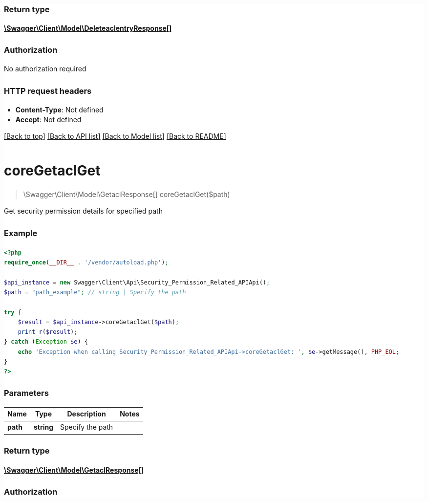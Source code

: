 ### Return type

[**\Swagger\Client\Model\DeleteaclentryResponse[]**](../Model/DeleteaclentryResponse.md)

### Authorization

No authorization required

### HTTP request headers

 - **Content-Type**: Not defined
 - **Accept**: Not defined

[[Back to top]](#) [[Back to API list]](../../README.md#documentation-for-api-endpoints) [[Back to Model list]](../../README.md#documentation-for-models) [[Back to README]](../../README.md)

# **coreGetaclGet**
> \Swagger\Client\Model\GetaclResponse[] coreGetaclGet($path)



Get security permission details for specified path

### Example
```php
<?php
require_once(__DIR__ . '/vendor/autoload.php');

$api_instance = new Swagger\Client\Api\Security_Permission_Related_APIApi();
$path = "path_example"; // string | Specify the path

try {
    $result = $api_instance->coreGetaclGet($path);
    print_r($result);
} catch (Exception $e) {
    echo 'Exception when calling Security_Permission_Related_APIApi->coreGetaclGet: ', $e->getMessage(), PHP_EOL;
}
?>
```

### Parameters

Name | Type | Description  | Notes
------------- | ------------- | ------------- | -------------
 **path** | **string**| Specify the path |

### Return type

[**\Swagger\Client\Model\GetaclResponse[]**](../Model/GetaclResponse.md)

### Authorization
